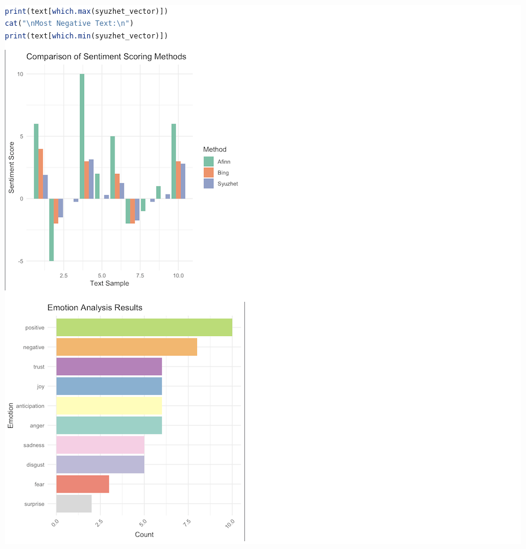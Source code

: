 ```R
print(text[which.max(syuzhet_vector)])
cat("\nMost Negative Text:\n")
print(text[which.min(syuzhet_vector)])
```

![Sentiment Scoring](/assets/images/uploads/sentiment-score-zlu-me.png)


![Sentiment Scoring](/assets/images/uploads/emotion-analysis-zlu-me.png)


